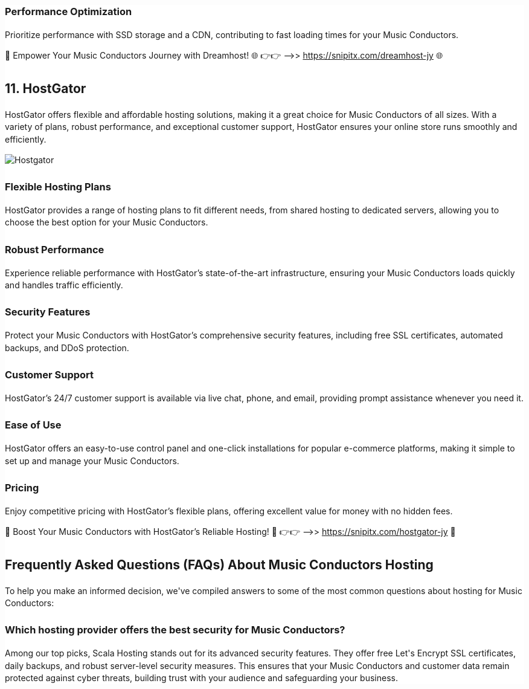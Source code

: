 ### Performance Optimization
Prioritize performance with SSD storage and a CDN, contributing to fast loading times for your Music Conductors.

🚀 Empower Your Music Conductors Journey with Dreamhost! 🌐
👉👉 -->> https://snipitx.com/dreamhost-jy 🌐

## 11. HostGator

HostGator offers flexible and affordable hosting solutions, making it a great choice for Music Conductors of all sizes. With a variety of plans, robust performance, and exceptional customer support, HostGator ensures your online store runs smoothly and efficiently.

![Hostgator](https://i.imgur.com/SNC0dSu.jpeg "Hostgator Hosting")

### Flexible Hosting Plans
HostGator provides a range of hosting plans to fit different needs, from shared hosting to dedicated servers, allowing you to choose the best option for your Music Conductors.

### Robust Performance
Experience reliable performance with HostGator’s state-of-the-art infrastructure, ensuring your Music Conductors loads quickly and handles traffic efficiently.

### Security Features
Protect your Music Conductors with HostGator’s comprehensive security features, including free SSL certificates, automated backups, and DDoS protection.

### Customer Support
HostGator’s 24/7 customer support is available via live chat, phone, and email, providing prompt assistance whenever you need it.

### Ease of Use
HostGator offers an easy-to-use control panel and one-click installations for popular e-commerce platforms, making it simple to set up and manage your Music Conductors.

### Pricing
Enjoy competitive pricing with HostGator’s flexible plans, offering excellent value for money with no hidden fees.

🌟 Boost Your Music Conductors with HostGator’s Reliable Hosting! 🚀
👉👉 -->> https://snipitx.com/hostgator-jy 🚀

## Frequently Asked Questions (FAQs) About Music Conductors Hosting

To help you make an informed decision, we've compiled answers to some of the most common questions about hosting for Music Conductors:

### Which hosting provider offers the best security for Music Conductors? 
Among our top picks, Scala Hosting stands out for its advanced security features. They offer free Let's Encrypt SSL certificates, daily backups, and robust server-level security measures. This ensures that your Music Conductors and customer data remain protected against cyber threats, building trust with your audience and safeguarding your business.
